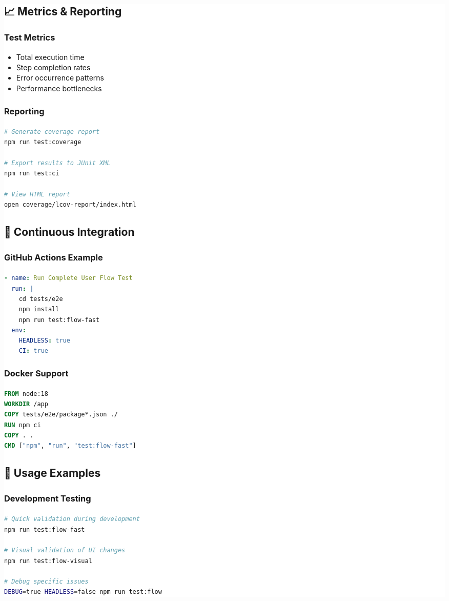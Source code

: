 ## 📈 Metrics & Reporting

### Test Metrics
- Total execution time
- Step completion rates
- Error occurrence patterns
- Performance bottlenecks

### Reporting
```bash
# Generate coverage report
npm run test:coverage

# Export results to JUnit XML
npm run test:ci

# View HTML report
open coverage/lcov-report/index.html
```

## 🔄 Continuous Integration

### GitHub Actions Example
```yaml
- name: Run Complete User Flow Test
  run: |
    cd tests/e2e
    npm install
    npm run test:flow-fast
  env:
    HEADLESS: true
    CI: true
```

### Docker Support
```dockerfile
FROM node:18
WORKDIR /app
COPY tests/e2e/package*.json ./
RUN npm ci
COPY . .
CMD ["npm", "run", "test:flow-fast"]
```

## 🎯 Usage Examples

### Development Testing
```bash
# Quick validation during development
npm run test:flow-fast

# Visual validation of UI changes
npm run test:flow-visual

# Debug specific issues
DEBUG=true HEADLESS=false npm run test:flow
```
